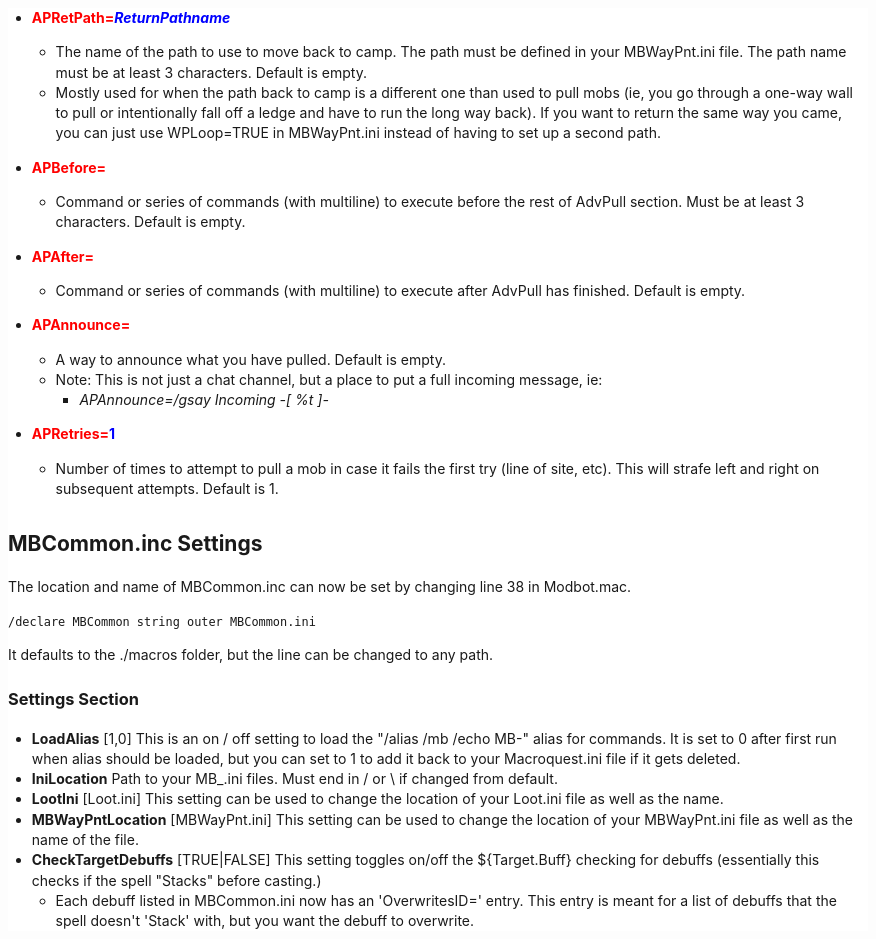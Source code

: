 

-   **<span style="color:red">APRetPath=</span><span style="color:blue">*ReturnPathname***
    -   The name of the path to use to move back to camp. The path must be defined in your MBWayPnt.ini file. The path
        name must be at least 3 characters. Default is empty.
    -   Mostly used for when the path back to camp is a different one than used to pull mobs (ie, you go through a
        one-way wall to pull or intentionally fall off a ledge and have to run the long way back). If you want to return
        the same way you came, you can just use WPLoop=TRUE in MBWayPnt.ini instead of having to set up a second path.



-   **<span style="color:red">APBefore=</span><span style="color:blue">**
    -   Command or series of commands (with multiline) to execute before the rest of AdvPull section. Must be at least 3
        characters. Default is empty.



-   **<span style="color:red">APAfter=</span><span style="color:blue">**
    -   Command or series of commands (with multiline) to execute after AdvPull has finished. Default is empty.



-   **<span style="color:red">APAnnounce=</span><span style="color:blue">**
    -   A way to announce what you have pulled. Default is empty.
    -   Note: This is not just a chat channel, but a place to put a full incoming message, ie:
        -   *APAnnounce=/gsay Incoming -\[ %t \]-*



-   **<span style="color:red">APRetries=</span><span style="color:blue">1**
    -   Number of times to attempt to pull a mob in case it fails the first try (line of site, etc). This will strafe
        left and right on subsequent attempts. Default is 1.

## MBCommon.inc Settings

The location and name of MBCommon.inc can now be set by changing line 38 in Modbot.mac.

`/declare MBCommon string outer MBCommon.ini`

It defaults to the ./macros folder, but the line can be changed to any path.

### Settings Section

-   **LoadAlias** \[1,0\] This is an on / off setting to load the "/alias /mb /echo MB-" alias for commands. It is set
    to 0 after first run when alias should be loaded, but you can set to 1 to add it back to your Macroquest.ini file if
    it gets deleted.
-   **IniLocation** Path to your MB\_<Toon>.ini files. Must end in / or \\ if changed from default.
-   **LootIni** \[Loot.ini\] This setting can be used to change the location of your Loot.ini file as well as the name.
-   **MBWayPntLocation** \[MBWayPnt.ini\] This setting can be used to change the location of your MBWayPnt.ini file as
    well as the name of the file.
-   **CheckTargetDebuffs** \[TRUE\|FALSE\] This setting toggles on/off the ${Target.Buff} checking for debuffs
    (essentially this checks if the spell "Stacks" before casting.)
    -   Each debuff listed in MBCommon.ini now has an 'OverwritesID=' entry. This entry is meant for a list of debuffs
        that the spell doesn't 'Stack' with, but you want the debuff to overwrite.
